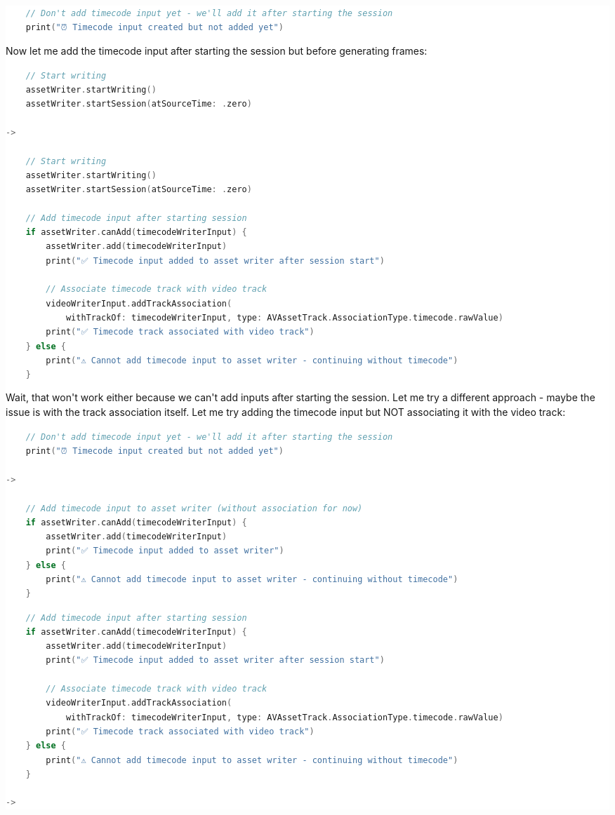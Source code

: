 ```swift
    // Don't add timecode input yet - we'll add it after starting the session
    print("⏰ Timecode input created but not added yet")
```

Now let me add the timecode input after starting the session but before generating frames:


```swift
    // Start writing
    assetWriter.startWriting()
    assetWriter.startSession(atSourceTime: .zero)

->

    // Start writing
    assetWriter.startWriting()
    assetWriter.startSession(atSourceTime: .zero)
    
    // Add timecode input after starting session
    if assetWriter.canAdd(timecodeWriterInput) {
        assetWriter.add(timecodeWriterInput)
        print("✅ Timecode input added to asset writer after session start")
        
        // Associate timecode track with video track
        videoWriterInput.addTrackAssociation(
            withTrackOf: timecodeWriterInput, type: AVAssetTrack.AssociationType.timecode.rawValue)
        print("✅ Timecode track associated with video track")
    } else {
        print("⚠️ Cannot add timecode input to asset writer - continuing without timecode")
    }
```

Wait, that won't work either because we can't add inputs after starting the session. Let me try a different approach - maybe the issue is with the track association itself. Let me try adding the timecode input but NOT associating it with the video track:


```swift
    // Don't add timecode input yet - we'll add it after starting the session
    print("⏰ Timecode input created but not added yet")

->

    // Add timecode input to asset writer (without association for now)
    if assetWriter.canAdd(timecodeWriterInput) {
        assetWriter.add(timecodeWriterInput)
        print("✅ Timecode input added to asset writer")
    } else {
        print("⚠️ Cannot add timecode input to asset writer - continuing without timecode")
    }
```

```swift
    // Add timecode input after starting session
    if assetWriter.canAdd(timecodeWriterInput) {
        assetWriter.add(timecodeWriterInput)
        print("✅ Timecode input added to asset writer after session start")
        
        // Associate timecode track with video track
        videoWriterInput.addTrackAssociation(
            withTrackOf: timecodeWriterInput, type: AVAssetTrack.AssociationType.timecode.rawValue)
        print("✅ Timecode track associated with video track")
    } else {
        print("⚠️ Cannot add timecode input to asset writer - continuing without timecode")
    }

->
```